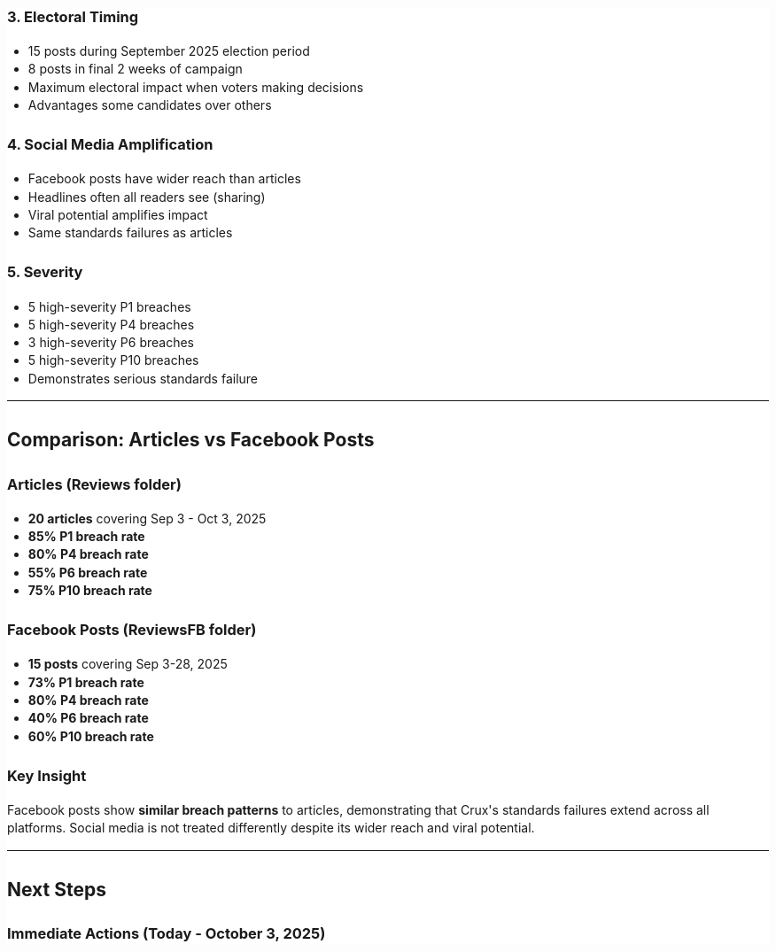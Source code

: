 ### 3. Electoral Timing
- 15 posts during September 2025 election period
- 8 posts in final 2 weeks of campaign
- Maximum electoral impact when voters making decisions
- Advantages some candidates over others

### 4. Social Media Amplification
- Facebook posts have wider reach than articles
- Headlines often all readers see (sharing)
- Viral potential amplifies impact
- Same standards failures as articles

### 5. Severity
- 5 high-severity P1 breaches
- 5 high-severity P4 breaches
- 3 high-severity P6 breaches
- 5 high-severity P10 breaches
- Demonstrates serious standards failure

---

## Comparison: Articles vs Facebook Posts

### Articles (Reviews folder)
- **20 articles** covering Sep 3 - Oct 3, 2025
- **85% P1 breach rate**
- **80% P4 breach rate**
- **55% P6 breach rate**
- **75% P10 breach rate**

### Facebook Posts (ReviewsFB folder)
- **15 posts** covering Sep 3-28, 2025
- **73% P1 breach rate**
- **80% P4 breach rate**
- **40% P6 breach rate**
- **60% P10 breach rate**

### Key Insight
Facebook posts show **similar breach patterns** to articles, demonstrating that Crux's standards failures extend across all platforms. Social media is not treated differently despite its wider reach and viral potential.

---

## Next Steps

### Immediate Actions (Today - October 3, 2025)
